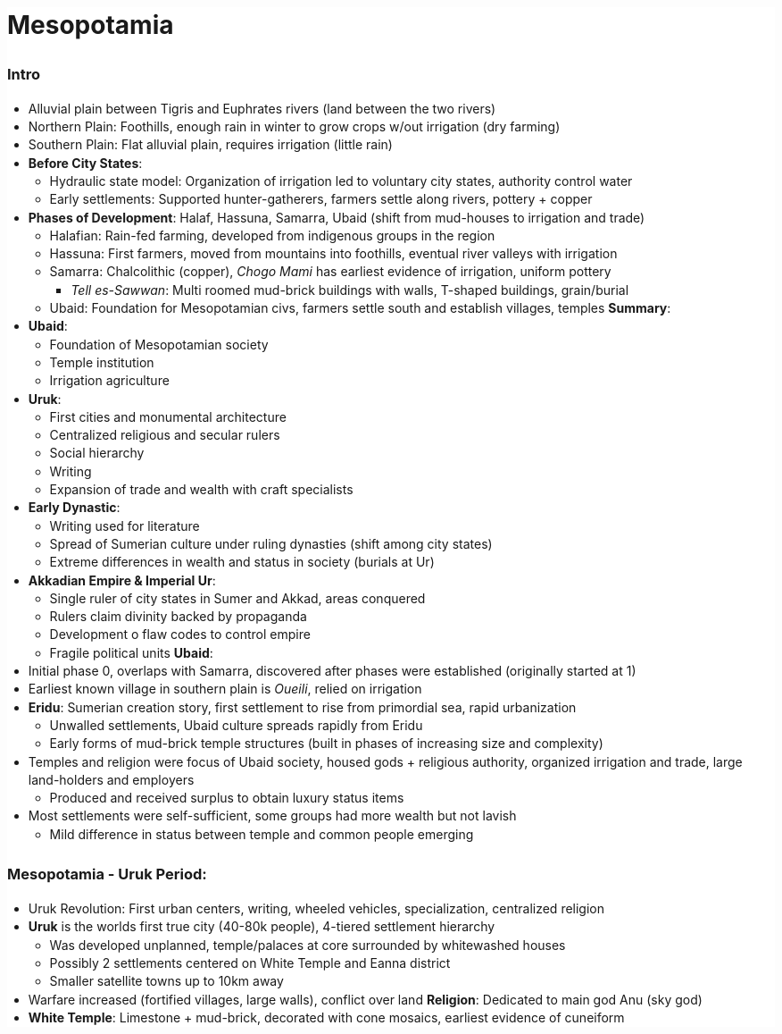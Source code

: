 # Mesopotamia
### Intro
 - Alluvial plain between Tigris and Euphrates rivers  (land between the two rivers)
 - Northern Plain: Foothills, enough rain in winter to grow crops w/out irrigation (dry farming)
 - Southern Plain: Flat alluvial plain, requires irrigation (little rain)
 - **Before City States**:
	 - Hydraulic state model: Organization of irrigation led to voluntary city states, authority control water
	 - Early settlements: Supported hunter-gatherers, farmers settle along rivers, pottery + copper
 - **Phases of Development**: Halaf, Hassuna, Samarra, Ubaid (shift from mud-houses to irrigation and trade)
	 - Halafian: Rain-fed farming, developed from indigenous groups in the region
	 - Hassuna: First farmers, moved from mountains into foothills, eventual river valleys with irrigation
	 - Samarra: Chalcolithic (copper), *Chogo Mami* has earliest evidence of irrigation, uniform pottery
		 - *Tell es-Sawwan*: Multi roomed mud-brick buildings with walls, T-shaped buildings, grain/burial
	 - Ubaid: Foundation for Mesopotamian civs, farmers settle south and establish villages, temples
**Summary**:
 - **Ubaid**:
	 - Foundation of Mesopotamian society
	 - Temple institution
	 - Irrigation agriculture
 - **Uruk**:
	 - First cities and monumental architecture
	 - Centralized religious and secular rulers
	 - Social hierarchy
	 - Writing
	 - Expansion of trade and wealth with craft specialists
 - **Early Dynastic**:
	 - Writing used for literature
	 - Spread of Sumerian culture under ruling dynasties (shift among city states)
	 - Extreme differences in wealth and status in society (burials at Ur)
 - **Akkadian Empire & Imperial Ur**:
	 - Single ruler of city states in Sumer and Akkad, areas conquered
	 - Rulers claim divinity backed by propaganda
	 - Development o flaw codes to control empire
	 - Fragile political units
**Ubaid**:
 - Initial phase 0, overlaps with Samarra, discovered after phases were established (originally started at 1)
 - Earliest known village in southern plain is *Oueili*, relied on irrigation
 - **Eridu**: Sumerian creation story, first settlement to rise from primordial sea, rapid urbanization
	 - Unwalled settlements, Ubaid culture spreads rapidly from Eridu
	 - Early forms of mud-brick temple structures (built in phases of increasing size and complexity)
 - Temples and religion were focus of Ubaid society, housed gods + religious authority, organized irrigation and trade, large land-holders and employers
	 - Produced and received surplus to obtain luxury status items
 - Most settlements were self-sufficient, some groups had more wealth but not lavish
	 - Mild difference in status between temple and common people emerging
### Mesopotamia - Uruk Period:
 - Uruk Revolution: First urban centers, writing, wheeled vehicles, specialization, centralized religion
 - **Uruk** is the worlds first true city (40-80k people), 4-tiered settlement hierarchy
	 - Was developed unplanned, temple/palaces at core surrounded by whitewashed houses
	 - Possibly 2 settlements centered on White Temple and Eanna district
	 - Smaller satellite towns up to 10km away
 - Warfare increased (fortified villages, large walls), conflict over land
**Religion**: Dedicated to main god Anu (sky god)
 - **White Temple**: Limestone + mud-brick, decorated with cone mosaics, earliest evidence of cuneiform